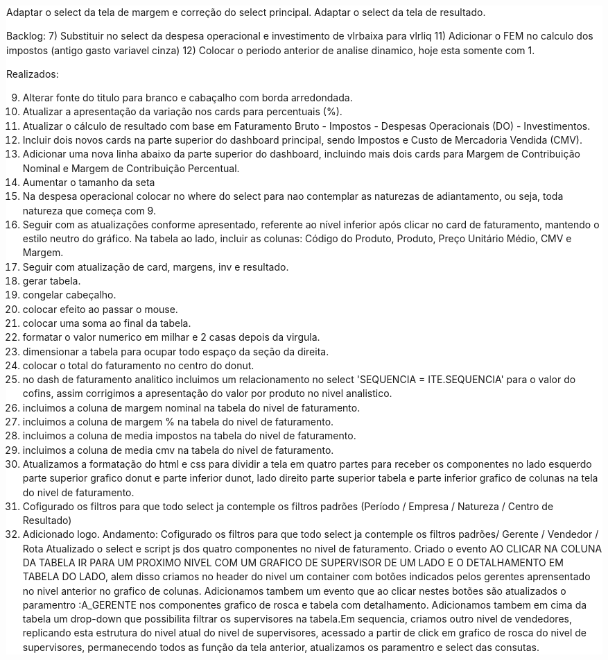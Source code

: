 


Adaptar o select da tela de margem e correção do select principal.
Adaptar o select da tela de resultado.








Backlog:
7) Substituir no select da despesa operacional e investimento de vlrbaixa para vlrliq
11) Adicionar o FEM no calculo dos impostos (antigo gasto variavel cinza)
12) Colocar o periodo anterior de analise dinamico, hoje esta somente com 1.




Realizados:

9) Alterar fonte do titulo para branco e cabaçalho com borda arredondada.
1) Atualizar a apresentação da variação nos cards para percentuais (%).
2) Atualizar o cálculo de resultado com base em Faturamento Bruto - Impostos - Despesas Operacionais (DO) - Investimentos.
3) Incluir dois novos cards na parte superior do dashboard principal, sendo Impostos e Custo de Mercadoria Vendida (CMV).
4) Adicionar uma nova linha abaixo da parte superior do dashboard, incluindo mais dois cards para Margem de Contribuição Nominal e Margem de Contribuição Percentual.
8) Aumentar o tamanho da seta
6) Na despesa operacional colocar no where do select para nao contemplar as naturezas de adiantamento, ou seja, toda natureza que começa com 9.
5) Seguir com as atualizações conforme apresentado, referente ao nível inferior após clicar no card de faturamento, mantendo o estilo neutro do gráfico. Na tabela ao lado, incluir as colunas: Código do Produto, Produto, Preço Unitário Médio, CMV e Margem.
10) Seguir com atualização de card, margens, inv e resultado.
1) gerar tabela.
2) congelar cabeçalho.
3) colocar efeito ao passar o mouse.
4) colocar uma soma ao final da tabela.
5) formatar o valor numerico em milhar e 2 casas depois da virgula.
6) dimensionar a tabela para ocupar todo espaço da seção da direita.
7) colocar o total do faturamento no centro do donut.
8) no dash de faturamento analitico incluimos um relacionamento no select 'SEQUENCIA = ITE.SEQUENCIA' para o valor do cofins, assim corrigimos a apresentação do valor por produto no nivel analistico.
10) incluimos a coluna de margem nominal na tabela do nivel de faturamento.
11) incluimos a coluna de margem % na tabela do nivel de faturamento.
12) incluimos a coluna de media impostos na tabela do nivel de faturamento.
13) incluimos a coluna de media cmv na tabela do nivel de faturamento.
1) Atualizamos a formatação do html e css para dividir a tela em quatro partes para receber os componentes no lado esquerdo parte superior grafico donut e parte inferior dunot, lado direito parte superior tabela e parte inferior grafico de colunas na tela do nivel de faturamento.
2) Cofigurado os filtros para que todo select ja contemple os filtros padrões (Período / Empresa  / Natureza / Centro de Resultado)
3) Adicionado logo.
Andamento:
Cofigurado os filtros para que todo select ja contemple os filtros padrões/ Gerente / Vendedor / Rota
Atualizado o select e script js dos quatro componentes no nivel de faturamento.
Criado o evento AO CLICAR NA COLUNA DA TABELA IR PARA UM PROXIMO NIVEL COM UM GRAFICO DE SUPERVISOR DE UM LADO E O DETALHAMENTO EM TABELA DO LADO, alem disso criamos no header do nivel um container com botões indicados pelos gerentes aprensentado no nivel anterior no grafico de colunas. Adicionamos tambem um evento que ao clicar nestes botões são atualizados o paramentro :A_GERENTE nos componentes grafico de rosca e tabela com detalhamento. Adicionamos tambem em cima da tabela um drop-down que possibilita filtrar os supervisores na tabela.Em sequencia, criamos outro nivel de vendedores, replicando esta estrutura do nivel atual do nivel de supervisores, acessado a partir de click em grafico de rosca do nivel de supervisores, permanecendo todos as função da tela anterior, atualizamos os paramentro e select das consutas.
